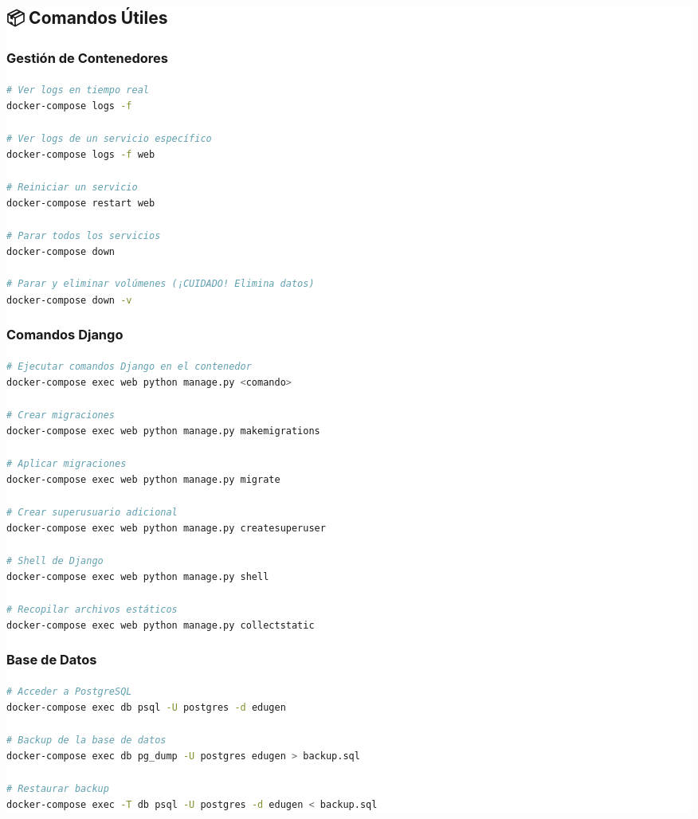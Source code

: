 ## 📦 Comandos Útiles

### Gestión de Contenedores

```bash
# Ver logs en tiempo real
docker-compose logs -f

# Ver logs de un servicio específico
docker-compose logs -f web

# Reiniciar un servicio
docker-compose restart web

# Parar todos los servicios
docker-compose down

# Parar y eliminar volúmenes (¡CUIDADO! Elimina datos)
docker-compose down -v
```

### Comandos Django

```bash
# Ejecutar comandos Django en el contenedor
docker-compose exec web python manage.py <comando>

# Crear migraciones
docker-compose exec web python manage.py makemigrations

# Aplicar migraciones
docker-compose exec web python manage.py migrate

# Crear superusuario adicional
docker-compose exec web python manage.py createsuperuser

# Shell de Django
docker-compose exec web python manage.py shell

# Recopilar archivos estáticos
docker-compose exec web python manage.py collectstatic
```

### Base de Datos

```bash
# Acceder a PostgreSQL
docker-compose exec db psql -U postgres -d edugen

# Backup de la base de datos
docker-compose exec db pg_dump -U postgres edugen > backup.sql

# Restaurar backup
docker-compose exec -T db psql -U postgres -d edugen < backup.sql
```
